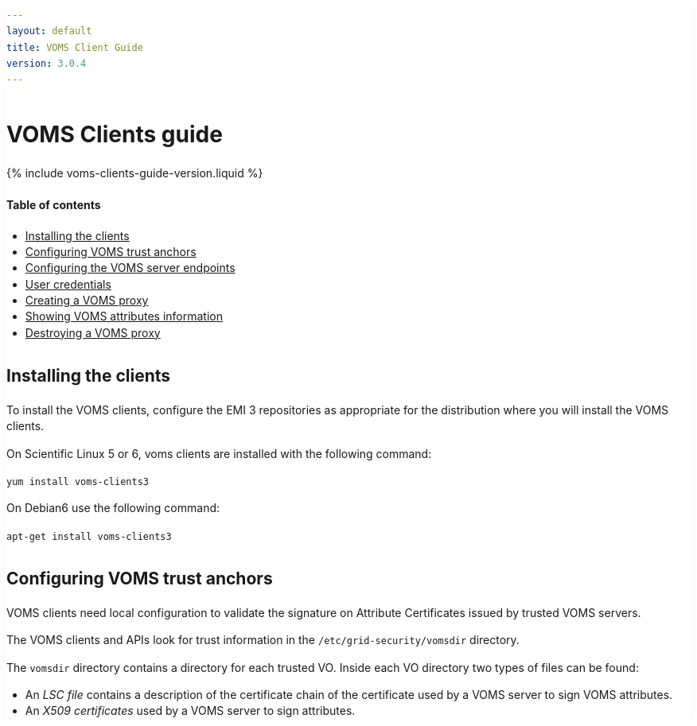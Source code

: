 ```yaml
---
layout: default
title: VOMS Client Guide
version: 3.0.4
---
```


# VOMS Clients guide

{% include voms-clients-guide-version.liquid %}

#### Table of contents
* [Installing the clients](#install)
* [Configuring VOMS trust anchors](#voms-trust)
* [Configuring the VOMS server endpoints](#vomses)
* [User credentials](#cred)
* [Creating a VOMS proxy](#voms-proxy-init)
* [Showing VOMS attributes information](#voms-proxy-info)
* [Destroying a VOMS proxy](#voms-proxy-destroy)

## Installing the clients <a name="install">&nbsp;</a>

To install the VOMS clients, configure the EMI 3 repositories as appropriate
for the distribution where you will install the VOMS clients.

On Scientific Linux 5 or 6, voms clients are installed with the following command:

```
yum install voms-clients3
```

On Debian6 use the following command:

```
apt-get install voms-clients3
```

## Configuring VOMS trust anchors <a name="voms-trust">&nbsp;</a>

VOMS clients need local configuration to validate the signature on Attribute Certificates
issued by trusted VOMS servers.

The VOMS clients and APIs look for trust information in the `/etc/grid-security/vomsdir` directory.

The `vomsdir` directory contains a directory for each trusted VO. Inside each VO directory two types 
of files can be found:

* An _LSC file_ contains a description of the certificate chain of the 
certificate used by a VOMS server to sign VOMS attributes.
* An _X509 certificates_ used by a VOMS server to sign attributes.
